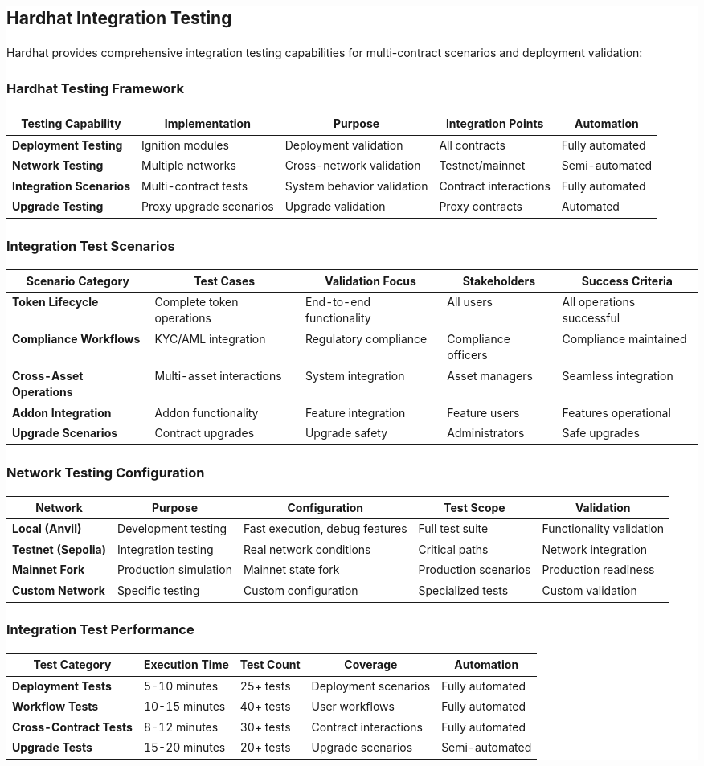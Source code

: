 ## Hardhat Integration Testing

Hardhat provides comprehensive integration testing capabilities for multi-contract scenarios and deployment validation:

### Hardhat Testing Framework

| Testing Capability | Implementation | Purpose | Integration Points | Automation |
|-------------------|----------------|---------|-------------------|------------|
| **Deployment Testing** | Ignition modules | Deployment validation | All contracts | Fully automated |
| **Network Testing** | Multiple networks | Cross-network validation | Testnet/mainnet | Semi-automated |
| **Integration Scenarios** | Multi-contract tests | System behavior validation | Contract interactions | Fully automated |
| **Upgrade Testing** | Proxy upgrade scenarios | Upgrade validation | Proxy contracts | Automated |

### Integration Test Scenarios

| Scenario Category | Test Cases | Validation Focus | Stakeholders | Success Criteria |
|------------------|------------|------------------|--------------|------------------|
| **Token Lifecycle** | Complete token operations | End-to-end functionality | All users | All operations successful |
| **Compliance Workflows** | KYC/AML integration | Regulatory compliance | Compliance officers | Compliance maintained |
| **Cross-Asset Operations** | Multi-asset interactions | System integration | Asset managers | Seamless integration |
| **Addon Integration** | Addon functionality | Feature integration | Feature users | Features operational |
| **Upgrade Scenarios** | Contract upgrades | Upgrade safety | Administrators | Safe upgrades |

### Network Testing Configuration

| Network | Purpose | Configuration | Test Scope | Validation |
|---------|---------|---------------|------------|------------|
| **Local (Anvil)** | Development testing | Fast execution, debug features | Full test suite | Functionality validation |
| **Testnet (Sepolia)** | Integration testing | Real network conditions | Critical paths | Network integration |
| **Mainnet Fork** | Production simulation | Mainnet state fork | Production scenarios | Production readiness |
| **Custom Network** | Specific testing | Custom configuration | Specialized tests | Custom validation |

### Integration Test Performance

| Test Category | Execution Time | Test Count | Coverage | Automation |
|---------------|----------------|------------|----------|------------|
| **Deployment Tests** | 5-10 minutes | 25+ tests | Deployment scenarios | Fully automated |
| **Workflow Tests** | 10-15 minutes | 40+ tests | User workflows | Fully automated |
| **Cross-Contract Tests** | 8-12 minutes | 30+ tests | Contract interactions | Fully automated |
| **Upgrade Tests** | 15-20 minutes | 20+ tests | Upgrade scenarios | Semi-automated |
